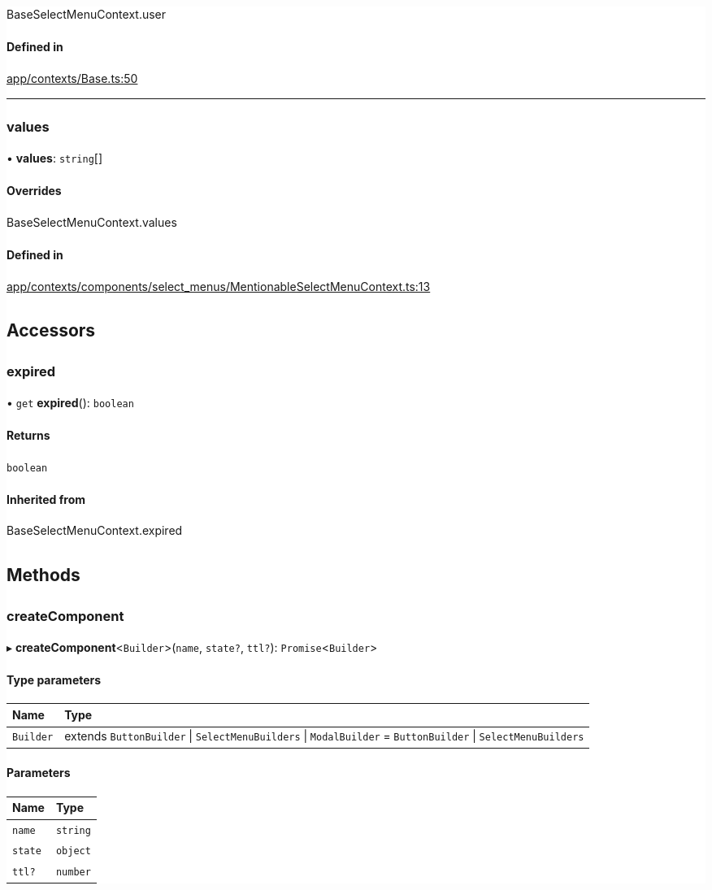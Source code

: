 BaseSelectMenuContext.user

#### Defined in

[app/contexts/Base.ts:50](https://github.com/ssMMiles/discord-interactions/blob/fae7bc7/packages/core/src/app/contexts/Base.ts#L50)

___

### values

• **values**: `string`[]

#### Overrides

BaseSelectMenuContext.values

#### Defined in

[app/contexts/components/select_menus/MentionableSelectMenuContext.ts:13](https://github.com/ssMMiles/discord-interactions/blob/fae7bc7/packages/core/src/app/contexts/components/select_menus/MentionableSelectMenuContext.ts#L13)

## Accessors

### expired

• `get` **expired**(): `boolean`

#### Returns

`boolean`

#### Inherited from

BaseSelectMenuContext.expired

## Methods

### createComponent

▸ **createComponent**<`Builder`\>(`name`, `state?`, `ttl?`): `Promise`<`Builder`\>

#### Type parameters

| Name | Type |
| :------ | :------ |
| `Builder` | extends `ButtonBuilder` \| `SelectMenuBuilders` \| `ModalBuilder` = `ButtonBuilder` \| `SelectMenuBuilders` |

#### Parameters

| Name | Type |
| :------ | :------ |
| `name` | `string` |
| `state` | `object` |
| `ttl?` | `number` |
